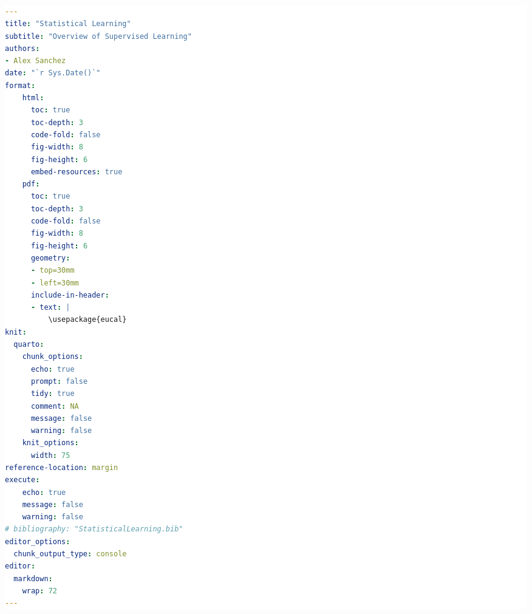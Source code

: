 ```yaml
---
title: "Statistical Learning"
subtitle: "Overview of Supervised Learning"
authors:
- Alex Sanchez
date: "`r Sys.Date()`"
format:
    html: 
      toc: true
      toc-depth: 3
      code-fold: false
      fig-width: 8
      fig-height: 6
      embed-resources: true
    pdf:
      toc: true
      toc-depth: 3
      code-fold: false
      fig-width: 8
      fig-height: 6
      geometry: 
      - top=30mm
      - left=30mm
      include-in-header:
      - text: |
          \usepackage{eucal}
knit:
  quarto:
    chunk_options:
      echo: true
      prompt: false
      tidy: true
      comment: NA
      message: false
      warning: false
    knit_options:
      width: 75
reference-location: margin
execute:
    echo: true
    message: false
    warning: false
# bibliography: "StatisticalLearning.bib"
editor_options: 
  chunk_output_type: console
editor: 
  markdown: 
    wrap: 72
---
```
